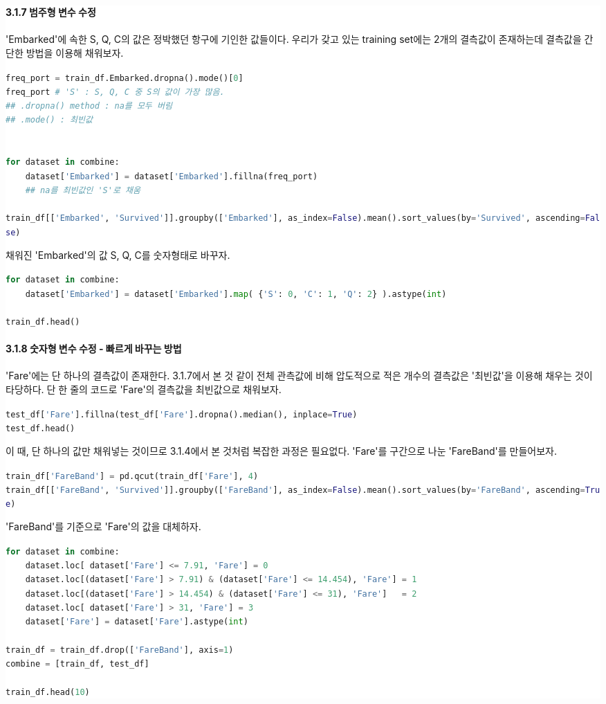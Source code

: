 #### 3.1.7 범주형 변수 수정 
'Embarked'에 속한 S, Q, C의 값은 정박했던 항구에 기인한 값들이다. 우리가 갖고 있는 training set에는 2개의 결측값이 존재하는데 결측값을 간단한 방법을 이용해 채워보자. 

```python
freq_port = train_df.Embarked.dropna().mode()[0] 
freq_port # 'S' : S, Q, C 중 S의 값이 가장 많음. 
## .dropna() method : na를 모두 버림
## .mode() : 최빈값


for dataset in combine:
    dataset['Embarked'] = dataset['Embarked'].fillna(freq_port) 
    ## na를 최빈값인 'S'로 채움
    
train_df[['Embarked', 'Survived']].groupby(['Embarked'], as_index=False).mean().sort_values(by='Survived', ascending=False)
```

채워진 'Embarked'의 값 S, Q, C를 숫자형태로 바꾸자. 

```python
for dataset in combine:
    dataset['Embarked'] = dataset['Embarked'].map( {'S': 0, 'C': 1, 'Q': 2} ).astype(int)

train_df.head()
```
#### 3.1.8 숫자형 변수 수정 - 빠르게 바꾸는 방법
'Fare'에는 단 하나의 결측값이 존재한다. 3.1.7에서 본 것 같이 전체 관측값에 비해 압도적으로 적은 개수의 결측값은 '최빈값'을 이용해 채우는 것이 타당하다. 단 한 줄의 코드로 'Fare'의 결측값을 최빈값으로 채워보자. 

```python
test_df['Fare'].fillna(test_df['Fare'].dropna().median(), inplace=True)
test_df.head()
```

이 때, 단 하나의 값만 채워넣는 것이므로 3.1.4에서 본 것처럼 복잡한 과정은 필요없다. 'Fare'를 구간으로 나눈 'FareBand'를 만들어보자.

```python
train_df['FareBand'] = pd.qcut(train_df['Fare'], 4)
train_df[['FareBand', 'Survived']].groupby(['FareBand'], as_index=False).mean().sort_values(by='FareBand', ascending=True)
```

'FareBand'를 기준으로 'Fare'의 값을 대체하자. 

```python
for dataset in combine:
    dataset.loc[ dataset['Fare'] <= 7.91, 'Fare'] = 0
    dataset.loc[(dataset['Fare'] > 7.91) & (dataset['Fare'] <= 14.454), 'Fare'] = 1
    dataset.loc[(dataset['Fare'] > 14.454) & (dataset['Fare'] <= 31), 'Fare']   = 2
    dataset.loc[ dataset['Fare'] > 31, 'Fare'] = 3
    dataset['Fare'] = dataset['Fare'].astype(int)

train_df = train_df.drop(['FareBand'], axis=1)
combine = [train_df, test_df]
    
train_df.head(10)
```
